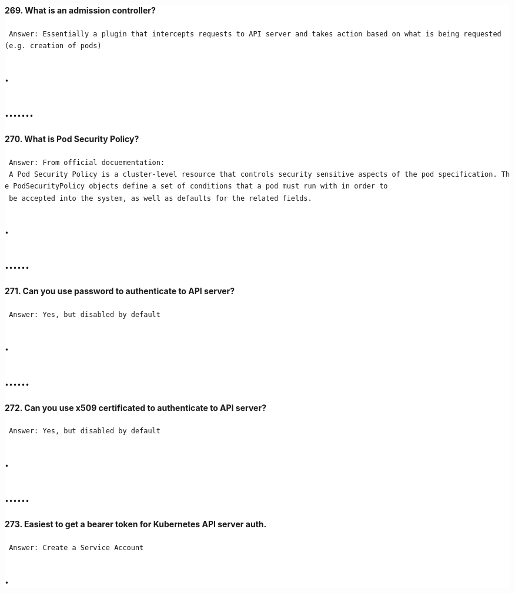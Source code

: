 
#### 269. What is an admission controller?

     Answer: Essentially a plugin that intercepts requests to API server and takes action based on what is being requested (e.g. creation of pods)

## .


## .......

#### 270. What is Pod Security Policy?

     Answer: From official docuementation:
     A Pod Security Policy is a cluster-level resource that controls security sensitive aspects of the pod specification. The PodSecurityPolicy objects define a set of conditions that a pod must run with in order to 
     be accepted into the system, as well as defaults for the related fields.

## .


## ......

#### 271. Can you use password to authenticate to API server?

     Answer: Yes, but disabled by default

## .

## ......

#### 272. Can you use x509 certificated to authenticate to API server?

     Answer: Yes, but disabled by default

## .


## ......

#### 273.  Easiest to get a bearer token for Kubernetes  API server auth.

     Answer: Create a Service Account

## .
